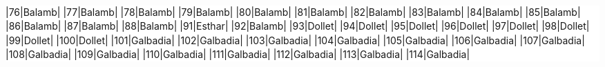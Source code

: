 |76|Balamb|
|77|Balamb|
|78|Balamb|
|79|Balamb|
|80|Balamb|
|81|Balamb|
|82|Balamb|
|83|Balamb|
|84|Balamb|
|85|Balamb|
|86|Balamb|
|87|Balamb|
|88|Balamb|
|91|Esthar|
|92|Balamb|
|93|Dollet|
|94|Dollet|
|95|Dollet|
|96|Dollet|
|97|Dollet|
|98|Dollet|
|99|Dollet|
|100|Dollet|
|101|Galbadia|
|102|Galbadia|
|103|Galbadia|
|104|Galbadia|
|105|Galbadia|
|106|Galbadia|
|107|Galbadia|
|108|Galbadia|
|109|Galbadia|
|110|Galbadia|
|111|Galbadia|
|112|Galbadia|
|113|Galbadia|
|114|Galbadia|